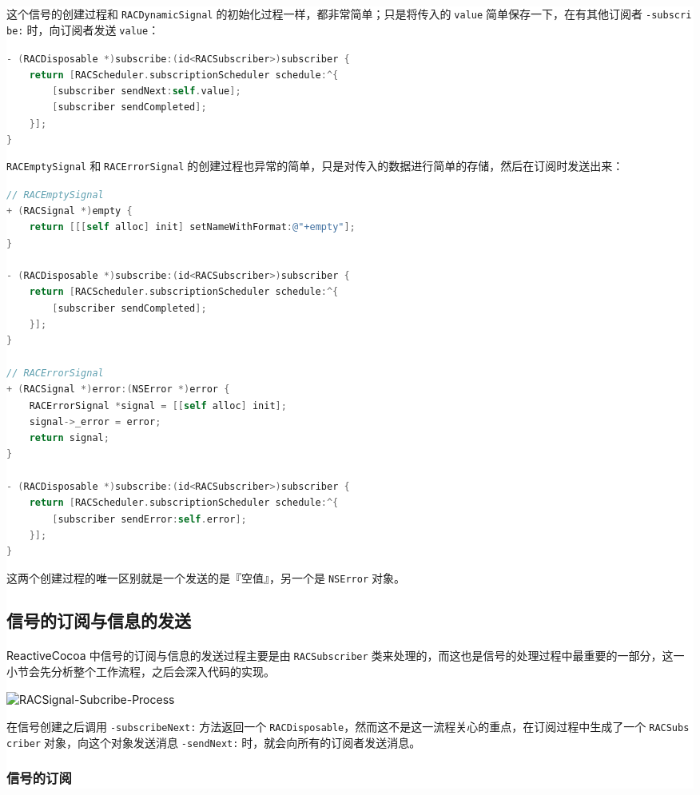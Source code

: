 这个信号的创建过程和 `RACDynamicSignal` 的初始化过程一样，都非常简单；只是将传入的 `value` 简单保存一下，在有其他订阅者 `-subscribe:` 时，向订阅者发送 `value`：

~~~objectivec
- (RACDisposable *)subscribe:(id<RACSubscriber>)subscriber {
	return [RACScheduler.subscriptionScheduler schedule:^{
		[subscriber sendNext:self.value];
		[subscriber sendCompleted];
	}];
}
~~~

`RACEmptySignal` 和 `RACErrorSignal` 的创建过程也异常的简单，只是对传入的数据进行简单的存储，然后在订阅时发送出来：

~~~objectivec
// RACEmptySignal
+ (RACSignal *)empty {
	return [[[self alloc] init] setNameWithFormat:@"+empty"];
}

- (RACDisposable *)subscribe:(id<RACSubscriber>)subscriber {
	return [RACScheduler.subscriptionScheduler schedule:^{
		[subscriber sendCompleted];
	}];
}

// RACErrorSignal
+ (RACSignal *)error:(NSError *)error {
	RACErrorSignal *signal = [[self alloc] init];
	signal->_error = error;
	return signal;
}

- (RACDisposable *)subscribe:(id<RACSubscriber>)subscriber {
	return [RACScheduler.subscriptionScheduler schedule:^{
		[subscriber sendError:self.error];
	}];
}
~~~

这两个创建过程的唯一区别就是一个发送的是『空值』，另一个是 `NSError` 对象。

## 信号的订阅与信息的发送

ReactiveCocoa 中信号的订阅与信息的发送过程主要是由 `RACSubscriber` 类来处理的，而这也是信号的处理过程中最重要的一部分，这一小节会先分析整个工作流程，之后会深入代码的实现。

![RACSignal-Subcribe-Process](https://img.draveness.me/2017-01-30-RACSignal-Subcribe-Process.png-1000width)

在信号创建之后调用 `-subscribeNext:` 方法返回一个 `RACDisposable`，然而这不是这一流程关心的重点，在订阅过程中生成了一个 `RACSubscriber` 对象，向这个对象发送消息 `-sendNext:` 时，就会向所有的订阅者发送消息。

### 信号的订阅
